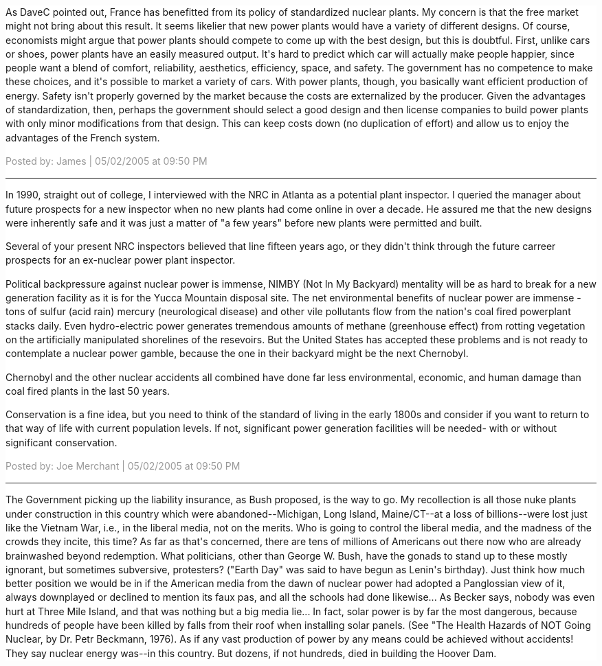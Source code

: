 
As DaveC pointed out, France has benefitted from its policy of standardized nuclear plants.  My concern is that the free market might not bring about this result.  It seems likelier that new power plants would have a variety of different designs.  Of course, economists might argue that power plants should compete to come up with the best design, but this is doubtful.  First, unlike cars or shoes, power plants have an easily measured output.  It's hard to predict which car will actually make people happier, since people want a blend of comfort, reliability, aesthetics, efficiency, space, and safety.  The government has no competence to make these choices, and it's possible to market a variety of cars.  With power plants, though, you basically want efficient production of energy.  Safety isn't properly governed by the market because the costs are externalized by the producer.  Given the advantages of standardization, then, perhaps the government should select a good design and then license companies to build power plants with only minor modifications from that design.  This can keep costs down (no duplication of effort) and allow us to enjoy the advantages of the French system.

<span style="color:#999">Posted by: James | 05/02/2005 at 09:50 PM</span>

---

In 1990, straight out of college, I interviewed with the NRC in Atlanta as a potential plant inspector.  I queried the manager about future prospects for a new inspector when no new plants had come online in over a decade.  He assured me that the new designs were inherently safe and it was just a matter of "a few years" before new plants were permitted and built.

Several of your present NRC inspectors believed that line fifteen years ago, or they didn't think through the future carreer prospects for an ex-nuclear power plant inspector.

Political backpressure against nuclear power is immense, NIMBY (Not In My Backyard) mentality will be as hard to break for a new generation facility as it is for the Yucca Mountain disposal site.  The net environmental benefits of nuclear power are immense - tons of sulfur (acid rain) mercury (neurological disease) and other vile pollutants flow from the nation's coal fired powerplant stacks daily.  Even hydro-electric power generates tremendous amounts of methane (greenhouse effect) from rotting vegetation on the artificially manipulated shorelines of the resevoirs.  But the United States has accepted these problems and is not ready to contemplate a nuclear power gamble, because the one in their backyard might be the next Chernobyl.

Chernobyl and the other nuclear accidents all combined have done far less environmental, economic, and human damage than coal fired plants in the last 50 years.

Conservation is a fine idea, but you need to think of the standard of living in the early 1800s and consider if you want to return to that way of life with current population levels.  If not, significant power generation facilities will be needed- with or without significant conservation.

<span style="color:#999">Posted by: Joe Merchant | 05/02/2005 at 09:50 PM</span>

---

The Government picking up the liability insurance, as Bush proposed, is the way to go.  My recollection is all those nuke plants under construction in this country which were abandoned--Michigan, Long Island, Maine/CT--at a loss of billions--were lost just like the Vietnam War, i.e., in the liberal media, not on the merits. Who is going to control the liberal media, and the madness of the crowds they incite, this time? As far as that's concerned, there are tens of millions of Americans out there now who are already brainwashed beyond redemption.  What politicians, other than George W. Bush, have the gonads to stand up to these  mostly ignorant, but sometimes subversive, protesters? ("Earth Day" was said to have begun as Lenin's birthday).  Just think how much better position we would be in if the American media from the dawn of nuclear power had adopted a Panglossian view of it, always downplayed or declined to mention its faux pas, and all the schools had done likewise... As Becker says, nobody was even hurt at Three Mile Island, and that was nothing but a big media lie... In fact, solar power is by far the most dangerous, because hundreds of people have been killed by falls from their roof when installing solar panels. (See "The Health Hazards of NOT Going Nuclear, by Dr. Petr Beckmann, 1976). As if any vast production of power by any means could be achieved without accidents!  They say nuclear energy was--in this country. But dozens, if not hundreds, died in building the Hoover Dam.

